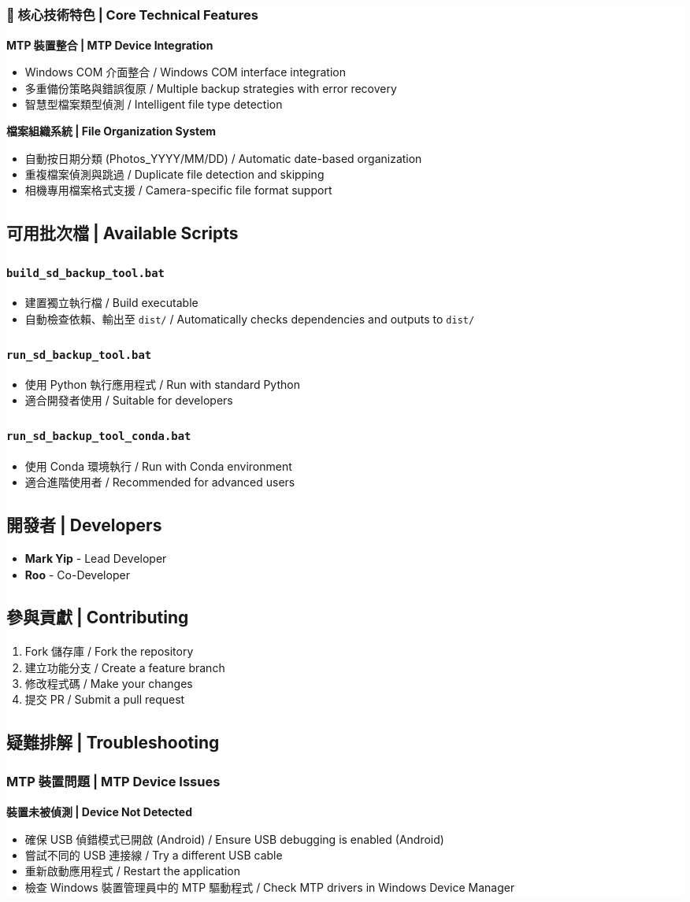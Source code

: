 ### 🔧 核心技術特色 | Core Technical Features

**MTP 裝置整合 | MTP Device Integration**
- Windows COM 介面整合 / Windows COM interface integration
- 多重備份策略與錯誤復原 / Multiple backup strategies with error recovery
- 智慧型檔案類型偵測 / Intelligent file type detection

**檔案組織系統 | File Organization System**
- 自動按日期分類 (Photos_YYYY/MM/DD) / Automatic date-based organization
- 重複檔案偵測與跳過 / Duplicate file detection and skipping
- 相機專用檔案格式支援 / Camera-specific file format support

## 可用批次檔 | Available Scripts 

### `build_sd_backup_tool.bat`

* 建置獨立執行檔 / Build executable
* 自動檢查依賴、輸出至 `dist/` / Automatically checks dependencies and outputs to  `dist/`

### `run_sd_backup_tool.bat`

* 使用 Python 執行應用程式 / Run with standard Python
* 適合開發者使用 / Suitable for developers

### `run_sd_backup_tool_conda.bat`

* 使用 Conda 環境執行 / Run with Conda environment
* 適合進階使用者 / Recommended for advanced users

## 開發者 | Developers 

* **Mark Yip** - Lead Developer
* **Roo** - Co-Developer

## 參與貢獻 | Contributing

1. Fork 儲存庫 / Fork the repository
2. 建立功能分支 / Create a feature branch
3. 修改程式碼 / Make your changes
4. 提交 PR / Submit a pull request

## 疑難排解 | Troubleshooting

### MTP 裝置問題 | MTP Device Issues

**裝置未被偵測 | Device Not Detected**
- 確保 USB 偵錯模式已開啟 (Android) / Ensure USB debugging is enabled (Android)
- 嘗試不同的 USB 連接線 / Try a different USB cable
- 重新啟動應用程式 / Restart the application
- 檢查 Windows 裝置管理員中的 MTP 驅動程式 / Check MTP drivers in Windows Device Manager
